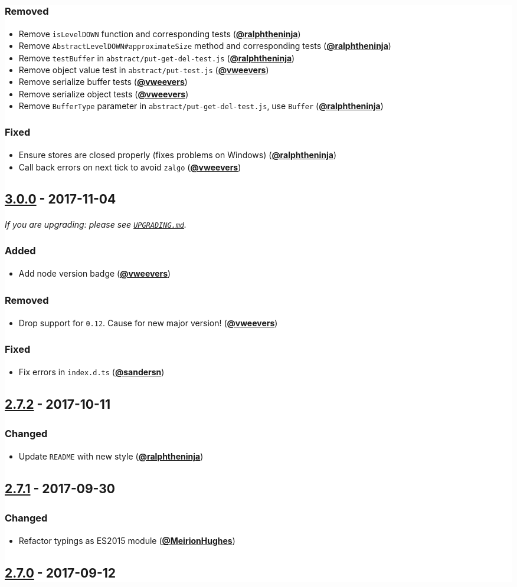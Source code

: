 ### Removed

- Remove `isLevelDOWN` function and corresponding tests ([**@ralphtheninja**](https://github.com/ralphtheninja))
- Remove `AbstractLevelDOWN#approximateSize` method and corresponding tests ([**@ralphtheninja**](https://github.com/ralphtheninja))
- Remove `testBuffer` in `abstract/put-get-del-test.js` ([**@ralphtheninja**](https://github.com/ralphtheninja))
- Remove object value test in `abstract/put-test.js` ([**@vweevers**](https://github.com/vweevers))
- Remove serialize buffer tests ([**@vweevers**](https://github.com/vweevers))
- Remove serialize object tests ([**@vweevers**](https://github.com/vweevers))
- Remove `BufferType` parameter in `abstract/put-get-del-test.js`, use `Buffer` ([**@ralphtheninja**](https://github.com/ralphtheninja))

### Fixed

- Ensure stores are closed properly (fixes problems on Windows) ([**@ralphtheninja**](https://github.com/ralphtheninja))
- Call back errors on next tick to avoid `zalgo` ([**@vweevers**](https://github.com/vweevers))

## [3.0.0] - 2017-11-04

_If you are upgrading: please see [`UPGRADING.md`](UPGRADING.md)._

### Added

- Add node version badge ([**@vweevers**](https://github.com/vweevers))

### Removed

- Drop support for `0.12`. Cause for new major version! ([**@vweevers**](https://github.com/vweevers))

### Fixed

- Fix errors in `index.d.ts` ([**@sandersn**](https://github.com/sandersn))

## [2.7.2] - 2017-10-11

### Changed

- Update `README` with new style ([**@ralphtheninja**](https://github.com/ralphtheninja))

## [2.7.1] - 2017-09-30

### Changed

- Refactor typings as ES2015 module ([**@MeirionHughes**](https://github.com/MeirionHughes))

## [2.7.0] - 2017-09-12


[7.1.0]: https://github.com/Level/abstract-leveldown/releases/tag/v7.1.0
[7.0.0]: https://github.com/Level/abstract-leveldown/releases/tag/v7.0.0
[6.3.0]: https://github.com/Level/abstract-leveldown/releases/tag/v6.3.0
[6.2.3]: https://github.com/Level/abstract-leveldown/releases/tag/v6.2.3
[6.2.2]: https://github.com/Level/abstract-leveldown/releases/tag/v6.2.2
[6.2.1]: https://github.com/Level/abstract-leveldown/releases/tag/v6.2.1
[6.2.0]: https://github.com/Level/abstract-leveldown/releases/tag/v6.2.0
[6.1.1]: https://github.com/Level/abstract-leveldown/releases/tag/v6.1.1
[6.1.0]: https://github.com/Level/abstract-leveldown/releases/tag/v6.1.0
[6.0.3]: https://github.com/Level/abstract-leveldown/releases/tag/v6.0.3
[6.0.2]: https://github.com/Level/abstract-leveldown/releases/tag/v6.0.2
[6.0.1]: https://github.com/Level/abstract-leveldown/releases/tag/v6.0.1
[6.0.0]: https://github.com/Level/abstract-leveldown/releases/tag/v6.0.0
[5.0.0]: https://github.com/Level/abstract-leveldown/releases/tag/v5.0.0
[4.0.3]: https://github.com/Level/abstract-leveldown/releases/tag/v4.0.3
[4.0.2]: https://github.com/Level/abstract-leveldown/releases/tag/v4.0.2
[4.0.1]: https://github.com/Level/abstract-leveldown/releases/tag/v4.0.1
[4.0.0]: https://github.com/Level/abstract-leveldown/releases/tag/v4.0.0
[3.0.0]: https://github.com/Level/abstract-leveldown/releases/tag/v3.0.0
[2.7.2]: https://github.com/Level/abstract-leveldown/releases/tag/v2.7.2
[2.7.1]: https://github.com/Level/abstract-leveldown/releases/tag/v2.7.1
[2.7.0]: https://github.com/Level/abstract-leveldown/releases/tag/v2.7.0
[2.6.3]: https://github.com/Level/abstract-leveldown/releases/tag/v2.6.3
[2.6.2]: https://github.com/Level/abstract-leveldown/releases/tag/v2.6.2
[2.6.1]: https://github.com/Level/abstract-leveldown/releases/tag/v2.6.1
[2.6.0]: https://github.com/Level/abstract-leveldown/releases/tag/v2.6.0
[2.5.0]: https://github.com/Level/abstract-leveldown/releases/tag/v2.5.0
[2.4.1]: https://github.com/Level/abstract-leveldown/releases/tag/v2.4.1
[2.4.0]: https://github.com/Level/abstract-leveldown/releases/tag/v2.4.0
[2.3.1]: https://github.com/Level/abstract-leveldown/releases/tag/v2.3.1
[2.3.0]: https://github.com/Level/abstract-leveldown/releases/tag/v2.3.0
[2.2.2]: https://github.com/Level/abstract-leveldown/releases/tag/v2.2.2
[2.2.1]: https://github.com/Level/abstract-leveldown/releases/tag/v2.2.1
[2.2.0]: https://github.com/Level/abstract-leveldown/releases/tag/v2.2.0
[2.1.4]: https://github.com/Level/abstract-leveldown/releases/tag/v2.1.4
[2.1.3]: https://github.com/Level/abstract-leveldown/releases/tag/v2.1.3
[2.1.2]: https://github.com/Level/abstract-leveldown/releases/tag/v2.1.2
[2.1.1]: https://github.com/Level/abstract-leveldown/releases/tag/v2.1.1
[2.1.0]: https://github.com/Level/abstract-leveldown/releases/tag/v2.1.0
[2.0.3]: https://github.com/Level/abstract-leveldown/releases/tag/v2.0.3
[2.0.2]: https://github.com/Level/abstract-leveldown/releases/tag/v2.0.2
[2.0.1]: https://github.com/Level/abstract-leveldown/releases/tag/v2.0.1
[2.0.0]: https://github.com/Level/abstract-leveldown/releases/tag/v2.0.0
[1.0.0]: https://github.com/Level/abstract-leveldown/releases/tag/v1.0.0
[0.12.4]: https://github.com/Level/abstract-leveldown/releases/tag/v0.12.4
[0.12.3]: https://github.com/Level/abstract-leveldown/releases/tag/v0.12.3
[0.12.2]: https://github.com/Level/abstract-leveldown/releases/tag/v0.12.2
[0.12.1]: https://github.com/Level/abstract-leveldown/releases/tag/v0.12.1
[0.12.0]: https://github.com/Level/abstract-leveldown/releases/tag/v0.12.0
[0.11.4]: https://github.com/Level/abstract-leveldown/releases/tag/v0.11.4
[0.11.3]: https://github.com/Level/abstract-leveldown/releases/tag/v0.11.3
[0.11.2]: https://github.com/Level/abstract-leveldown/releases/tag/v0.11.2
[0.11.1]: https://github.com/Level/abstract-leveldown/releases/tag/0.11.1
[0.11.0]: https://github.com/Level/abstract-leveldown/releases/tag/0.11.0
[0.10.2]: https://github.com/Level/abstract-leveldown/releases/tag/0.10.2
[0.10.1]: https://github.com/Level/abstract-leveldown/releases/tag/0.10.1
[0.10.0]: https://github.com/Level/abstract-leveldown/releases/tag/0.10.0
[0.9.0]: https://github.com/Level/abstract-leveldown/releases/tag/0.9.0
[0.8.2]: https://github.com/Level/abstract-leveldown/releases/tag/0.8.2
[0.8.1]: https://github.com/Level/abstract-leveldown/releases/tag/0.8.1
[0.8.0]: https://github.com/Level/abstract-leveldown/releases/tag/0.8.0
[0.7.4]: https://github.com/Level/abstract-leveldown/releases/tag/0.7.4
[0.7.3]: https://github.com/Level/abstract-leveldown/releases/tag/0.7.3
[0.7.2]: https://github.com/Level/abstract-leveldown/releases/tag/0.7.2
[0.7.1]: https://github.com/Level/abstract-leveldown/releases/tag/0.7.1
[0.7.0]: https://github.com/Level/abstract-leveldown/releases/tag/0.7.0
[0.6.1]: https://github.com/Level/abstract-leveldown/releases/tag/0.6.1
[0.6.0]: https://github.com/Level/abstract-leveldown/releases/tag/0.6.0
[0.5.0]: https://github.com/Level/abstract-leveldown/releases/tag/0.5.0
[0.4.0]: https://github.com/Level/abstract-leveldown/releases/tag/0.4.0
[0.4.0-1]: https://github.com/Level/abstract-leveldown/releases/tag/0.4.0-1
[0.3.0]: https://github.com/Level/abstract-leveldown/releases/tag/0.3.0
[0.2.3]: https://github.com/Level/abstract-leveldown/releases/tag/0.2.3
[0.2.2]: https://github.com/Level/abstract-leveldown/releases/tag/0.2.2
[0.2.1]: https://github.com/Level/abstract-leveldown/releases/tag/0.2.1
[0.2.0]: https://github.com/Level/abstract-leveldown/releases/tag/0.2.0
[0.1.0]: https://github.com/Level/abstract-leveldown/releases/tag/0.1.0
[0.0.2]: https://github.com/Level/abstract-leveldown/releases/tag/0.0.2
[0.0.1]: https://github.com/Level/abstract-leveldown/releases/tag/0.0.1
[0.0.0]: https://github.com/Level/abstract-leveldown/releases/tag/0.0.0
